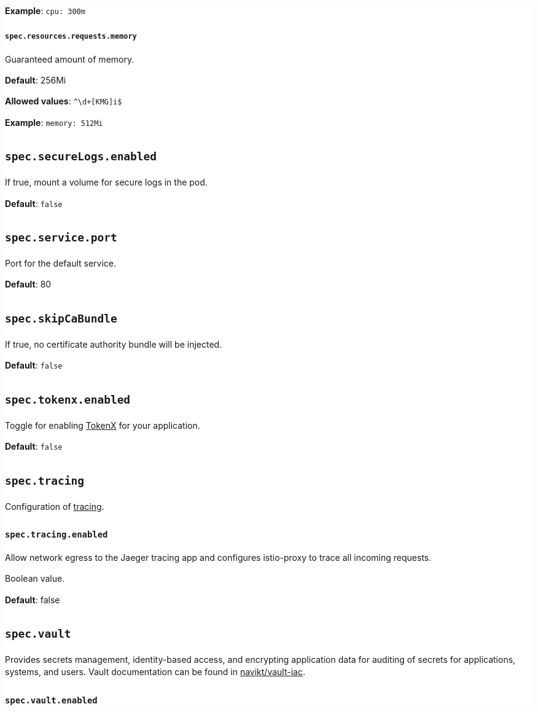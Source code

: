 **Example**: `cpu: 300m`

#### `spec.resources.requests.memory`

Guaranteed amount of memory.

**Default**: 256Mi

**Allowed values**: `^\d+[KMG]i$`

**Example**: `memory: 512Mi`

## `spec.secureLogs.enabled`

If true, mount a volume for secure logs in the pod.

**Default**: `false`

## `spec.service.port`

Port for the default service.

**Default**: 80

## `spec.skipCaBundle`

If true, no certificate authority bundle will be injected.

**Default**: `false`

## `spec.tokenx.enabled`
Toggle for enabling [TokenX](../../security/auth/tokenx.md) for your application.

**Default**: `false`

## `spec.tracing`

Configuration of [tracing](../../observability/tracing.md).

### `spec.tracing.enabled`

Allow network egress to the Jaeger tracing app and configures istio-proxy to trace all incoming requests.

Boolean value.

**Default**: false

## `spec.vault`

Provides secrets management, identity-based access, and encrypting application data for auditing of secrets for applications, systems, and users. Vault documentation can be found in [navikt/vault-iac](https://github.com/navikt/vault-iac/tree/master/doc).

### `spec.vault.enabled`
